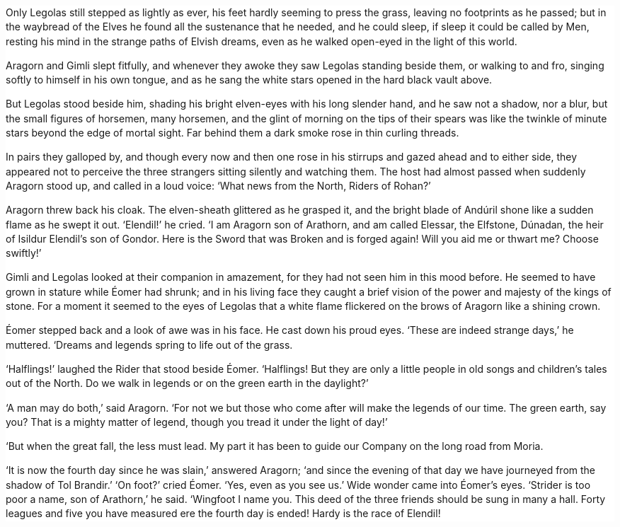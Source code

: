 
Only Legolas still stepped as lightly as ever, his feet hardly seeming to press the grass, leaving no footprints as he passed; but in the waybread of the Elves he found all the sustenance that he needed, and he could sleep, if sleep it could be called by Men, resting his mind in the strange paths of Elvish dreams, even as he walked open-eyed in the light of this world.


Aragorn and Gimli slept fitfully, and whenever they awoke they saw Legolas standing beside them, or walking to and fro, singing softly to himself in his own tongue, and as he sang the white stars opened in the hard black vault above.


But Legolas stood beside him, shading his bright elven-eyes with his long slender hand, and he saw not a shadow, nor a blur, but the small figures of horsemen, many horsemen, and the glint of morning on the tips of their spears was like the twinkle of minute stars beyond the edge of mortal sight. Far behind them a dark smoke rose in thin curling threads.


In pairs they galloped by, and though every now and then one rose in his stirrups and gazed ahead and to either side, they appeared not to perceive the three strangers sitting silently and watching them. The host had almost passed when suddenly Aragorn stood up, and called in a loud voice: ‘What news from the North, Riders of Rohan?’


Aragorn threw back his cloak. The elven-sheath glittered as he grasped it, and the bright blade of Andúril shone like a sudden flame as he swept it out. ‘Elendil!’ he cried. ‘I am Aragorn son of Arathorn, and am called Elessar, the Elfstone, Dúnadan, the heir of Isildur Elendil’s son of Gondor. Here is the Sword that was Broken and is forged again! Will you aid me or thwart me? Choose swiftly!’


Gimli and Legolas looked at their companion in amazement, for they had not seen him in this mood before. He seemed to have grown in stature while Éomer had shrunk; and in his living face they caught a brief vision of the power and majesty of the kings of stone. For a moment it seemed to the eyes of Legolas that a white flame flickered on the brows of Aragorn like a shining crown.


Éomer stepped back and a look of awe was in his face. He cast down his proud eyes. ‘These are indeed strange days,’ he muttered. ‘Dreams and legends spring to life out of the grass.


‘Halflings!’ laughed the Rider that stood beside Éomer. ‘Halflings! But they are only a little people in old songs and children’s tales out of the North. Do we walk in legends or on the green earth in the daylight?’


‘A man may do both,’ said Aragorn. ‘For not we but those who come after will make the legends of our time. The green earth, say you? That is a mighty matter of legend, though you tread it under the light of day!’


‘But when the great fall, the less must lead. My part it has been to guide our Company on the long road from Moria.


‘It is now the fourth day since he was slain,’ answered Aragorn; ‘and since the evening of that day we have journeyed from the shadow of Tol Brandir.’ ‘On foot?’ cried Éomer. ‘Yes, even as you see us.’ Wide wonder came into Éomer’s eyes. ‘Strider is too poor a name, son of Arathorn,’ he said. ‘Wingfoot I name you. This deed of the three friends should be sung in many a hall. Forty leagues and five you have measured ere the fourth day is ended! Hardy is the race of Elendil!

